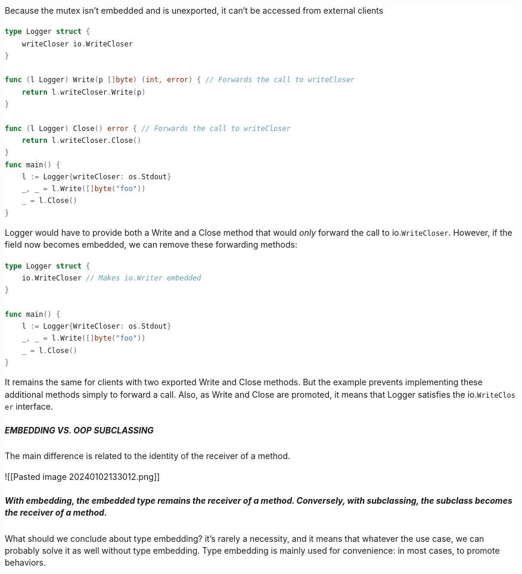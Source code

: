 Because the mutex isn’t embedded and is unexported, it can’t be accessed from external clients

```go
type Logger struct {
    writeCloser io.WriteCloser
}
 
func (l Logger) Write(p []byte) (int, error) { // Forwards the call to writeCloser
    return l.writeCloser.Write(p)
}
 
func (l Logger) Close() error { // Forwards the call to writeCloser
    return l.writeCloser.Close()
}
func main() {
    l := Logger{writeCloser: os.Stdout}
    _, _ = l.Write([]byte("foo"))
    _ = l.Close()
}
```

Logger would have to provide both a Write and a Close method that would _only_ forward the call to io.`WriteCloser`. However, if the field now becomes embedded, we can remove these forwarding methods:

```go
type Logger struct {
    io.WriteCloser // Makes io.Writer embedded
}
 
func main() {
    l := Logger{WriteCloser: os.Stdout}
    _, _ = l.Write([]byte("foo"))
    _ = l.Close()
}
```

It remains the same for clients with two exported Write and Close methods. But the example prevents implementing these additional methods simply to forward a call. Also, as Write and Close are promoted, it means that Logger satisfies the io.`WriteCloser` interface.

##### EMBEDDING VS. OOP SUBCLASSING

The main difference is related to the identity of the receiver of a method.

![[Pasted image 20240102133012.png]]

##### With embedding, the embedded type remains the receiver of a method. Conversely, with subclassing, the subclass becomes the receiver of a method.

What should we conclude about type embedding?  it’s rarely a necessity, and it means that whatever the use case, we can probably solve it as well without type embedding. Type embedding is mainly used for convenience: in most cases, to promote behaviors.
